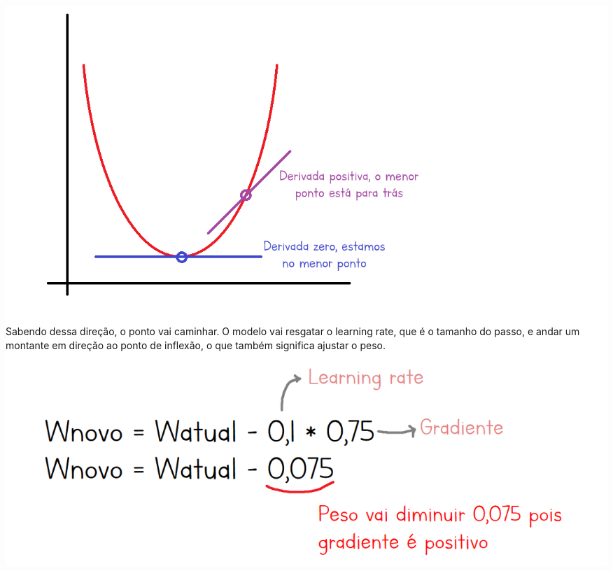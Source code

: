 <figure><img src="../../../../../.gitbook/assets/image (8).png" alt="" width="563"><figcaption></figcaption></figure>

Sabendo dessa direção, o ponto vai caminhar. O modelo vai resgatar o learning rate, que é o tamanho do passo, e andar um montante em direção ao ponto de inflexão, o que também significa ajustar o peso.

<figure><img src="../../../../../.gitbook/assets/image (14).png" alt=""><figcaption></figcaption></figure>
